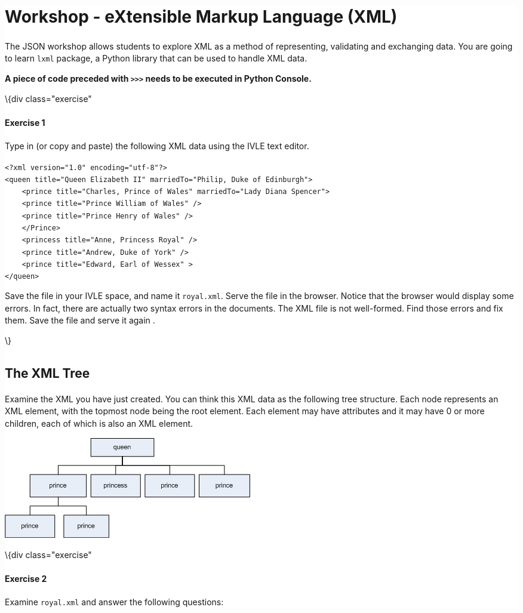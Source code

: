 Workshop - eXtensible Markup Language (XML)
=====================

The JSON workshop allows students to explore XML as a method of representing, validating and exchanging data. You are going to learn `lxml` package, a Python library that can be used to handle XML data.

 **A piece of code preceded with `>>>` needs to be executed in Python Console.**

\\{div class="exercise"

#### Exercise 1

Type in (or copy and paste) the following XML data using the IVLE text editor.

    <?xml version="1.0" encoding="utf-8"?>
    <queen title="Queen Elizabeth II" marriedTo="Philip, Duke of Edinburgh">
        <prince title="Charles, Prince of Wales" marriedTo="Lady Diana Spencer">
        <prince title="Prince William of Wales" />
        <prince title="Prince Henry of Wales" />
        </Prince>
        <princess title="Anne, Princess Royal" />
        <prince title="Andrew, Duke of York" />
        <prince title="Edward, Earl of Wessex" >
    </queen>

Save the file in your IVLE space, and name it `royal.xml`. Serve the file in the browser.
Notice that the browser would display some errors. In fact, there are actually two syntax errors in the documents. The XML file is not well-formed. Find those errors and fix them. Save the file and serve it again .

\\}

The XML Tree
------------

Examine the XML you have just created. You can think this XML data as the following tree structure. Each node represents an XML element, with the topmost node being the root element. Each element may have attributes and it may have 0 or more children, each of which is also an XML element.

<img src="images/tree.png" >

\\{div class="exercise"

#### Exercise 2

Examine `royal.xml` and answer the following questions:
